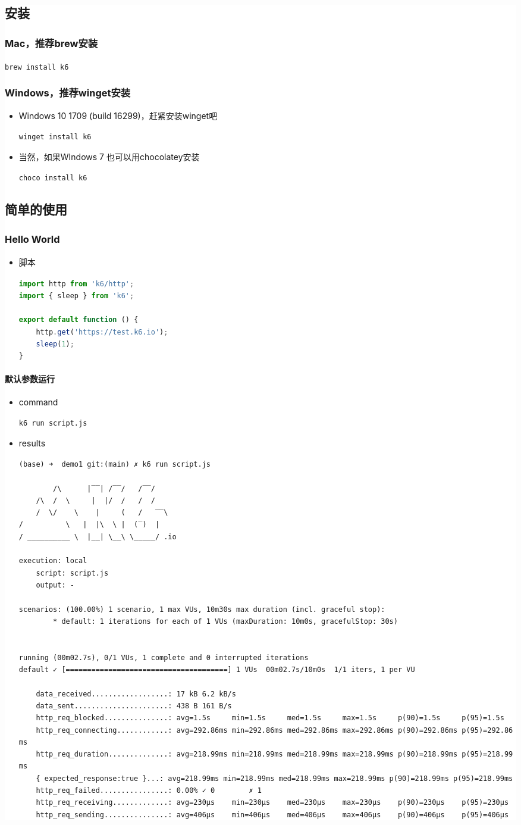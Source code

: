 ## 安装
### Mac，推荐brew安装
  `brew install k6`
### Windows，推荐winget安装
- Windows 10 1709 (build 16299)，赶紧安装winget吧

  `winget install k6`
- 当然，如果WIndows 7 也可以用chocolatey安装
  
  `choco install k6`

## 简单的使用
### Hello World
- 脚本
    ```javascript
    import http from 'k6/http';
    import { sleep } from 'k6';

    export default function () {
        http.get('https://test.k6.io');
        sleep(1);
    }
    ```
#### 默认参数运行
- command
  
    `k6 run script.js`
- results

    ```shell
    (base) ➜  demo1 git:(main) ✗ k6 run script.js                        

            /\      |‾‾| /‾‾/   /‾‾/   
        /\  /  \     |  |/  /   /  /    
        /  \/    \    |     (   /   ‾‾\  
    /          \   |  |\  \ |  (‾)  | 
    / __________ \  |__| \__\ \_____/ .io

    execution: local
        script: script.js
        output: -

    scenarios: (100.00%) 1 scenario, 1 max VUs, 10m30s max duration (incl. graceful stop):
            * default: 1 iterations for each of 1 VUs (maxDuration: 10m0s, gracefulStop: 30s)


    running (00m02.7s), 0/1 VUs, 1 complete and 0 interrupted iterations
    default ✓ [======================================] 1 VUs  00m02.7s/10m0s  1/1 iters, 1 per VU

        data_received..................: 17 kB 6.2 kB/s
        data_sent......................: 438 B 161 B/s
        http_req_blocked...............: avg=1.5s     min=1.5s     med=1.5s     max=1.5s     p(90)=1.5s     p(95)=1.5s    
        http_req_connecting............: avg=292.86ms min=292.86ms med=292.86ms max=292.86ms p(90)=292.86ms p(95)=292.86ms
        http_req_duration..............: avg=218.99ms min=218.99ms med=218.99ms max=218.99ms p(90)=218.99ms p(95)=218.99ms
        { expected_response:true }...: avg=218.99ms min=218.99ms med=218.99ms max=218.99ms p(90)=218.99ms p(95)=218.99ms
        http_req_failed................: 0.00% ✓ 0        ✗ 1  
        http_req_receiving.............: avg=230µs    min=230µs    med=230µs    max=230µs    p(90)=230µs    p(95)=230µs   
        http_req_sending...............: avg=406µs    min=406µs    med=406µs    max=406µs    p(90)=406µs    p(95)=406µs   